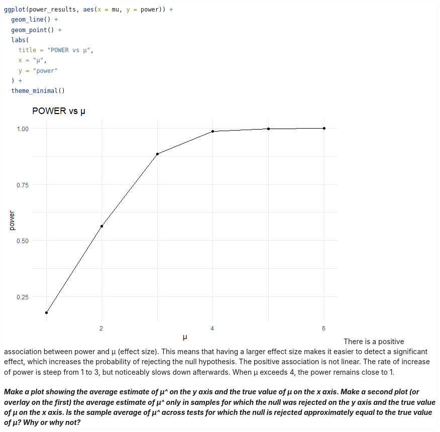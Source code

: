 ``` r
```

``` r
ggplot(power_results, aes(x = mu, y = power)) +
  geom_line() +
  geom_point() +
  labs(
    title = "POWER vs μ",
    x = "μ",
    y = "power"
  ) +
  theme_minimal()
```

![](p8105_hw5_sk5538_files/figure-gfm/unnamed-chunk-7-1.png)
There is a positive association between power and μ (effect size). This
means that having a larger effect size makes it easier to detect a
significant effect, which increases the probability of rejecting the
null hypothesis. The positive association is not linear. The rate of
increase of power is steep from 1 to 3, but noticeably slows down
afterwards. When μ exceeds 4, the power remains close to 1.

##### Make a plot showing the average estimate of μ^ on the y axis and the true value of μ on the x axis. Make a second plot (or overlay on the first) the average estimate of μ^ only in samples for which the null was rejected on the y axis and the true value of μ on the x axis. Is the sample average of μ^ across tests for which the null is rejected approximately equal to the true value of μ? Why or why not?
